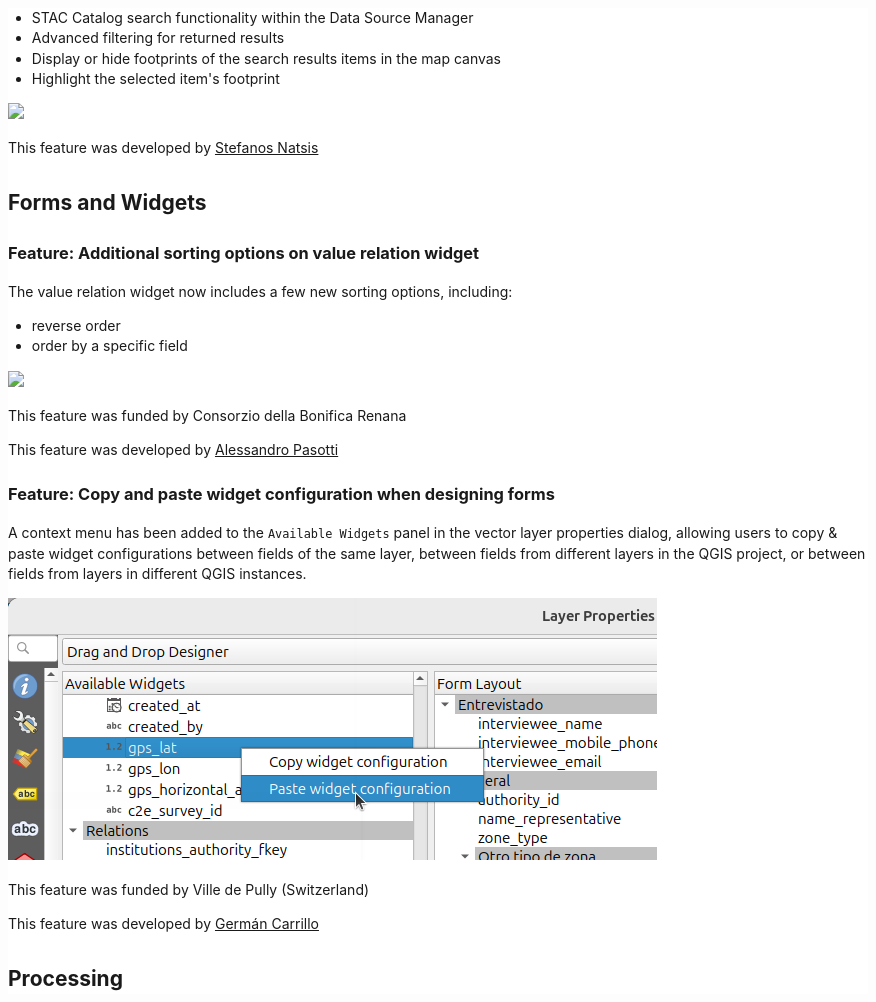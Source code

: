 -   STAC Catalog search functionality within the Data Source Manager
-   Advanced filtering for returned results
-   Display or hide footprints of the search results items in the map canvas
-   Highlight the selected item's footprint

![](images/entries/86d59b6e6bbcafcd505cc6301d26f55b295566db)

This feature was developed by [Stefanos Natsis](https://github.com/uclaros)

## Forms and Widgets 

### Feature: Additional sorting options on value relation widget

The value relation widget now includes a few new sorting options, including:

-   reverse order
-   order by a specific field

![](images/entries/ea40b733da3f998b83590ce985986cf8438fe2d7.webp)

This feature was funded by Consorzio della Bonifica Renana

This feature was developed by [Alessandro Pasotti](https://github.com/elpaso)

### Feature: Copy and paste widget configuration when designing forms

A context menu has been added to the `Available Widgets` panel in the vector layer properties dialog, allowing users to copy & paste widget configurations between fields of the same layer, between fields from different layers in the QGIS project, or between fields from layers in different QGIS instances.

![Copy and paste context menu](images/entries/copy_paste_widget_configuration.png)

This feature was funded by Ville de Pully (Switzerland)

This feature was developed by [Germán Carrillo](https://github.com/gacarrillor)

## Processing 

